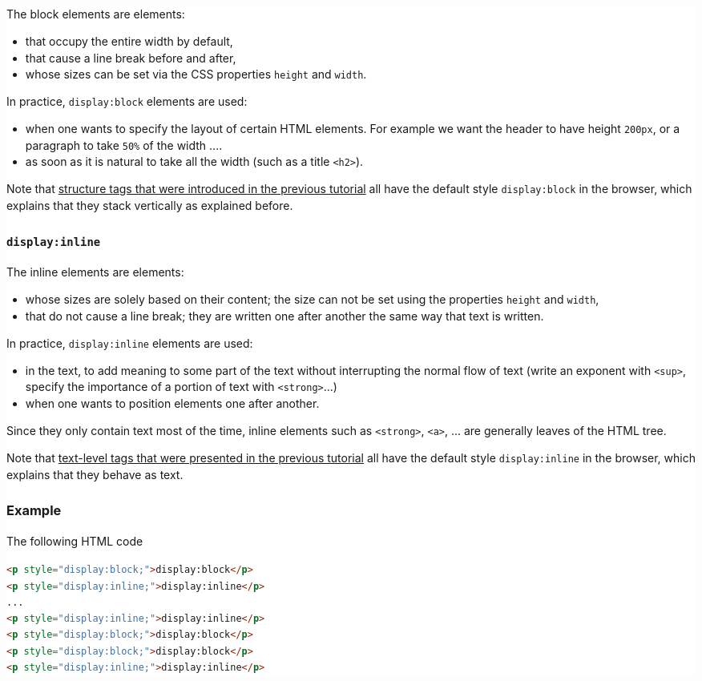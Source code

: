 The block elements are elements:

 * that occupy the entire width by default,
 * that cause a line break before and after,
 * whose sizes can be set via the CSS properties `height` and `width`.

In practice, `display:block` elements are used:

 * when one wants to specify the layout of certain HTML elements. For example we
   want the header to have height `200px`, or a paragraph to take `50%` of the
   width ....
 * as soon as it is natural to take all the width (such as a title `<h2>`).


Note that
[structure tags that were introduced in the previous tutorial]({{site.baseurl}}/tutorials/tutorial2-en.html#structuring-a-web-page)
all have the default style `display:block` in the browser, which explains that
they stack vertically as explained before.

### `display:inline`

The inline elements are elements:

 * whose sizes are solely based on their content; the size can not be set using
   the properties `height` and `width`,
 * that do not cause a line break; they are written one after another the same
   way that text is written.

In practice, `display:inline` elements are used:

 * in the text, to add meaning to some part of the text without interrupting the
   normal flow of text (write an exponent with `<sup>`, specify the importance
   of a portion of text with `<strong>`...)
 * when one wants to position elements one after another.

Since they only contain text most of the time, inline elements such as
`<strong>`, `<a>`, ... are generally leaves of the HTML tree.

Note that
[text-level tags that were presented in the previous tutorial]({{site.baseurl}}/tutorials/tutorial2.html#top-menu)
all have the default style `display:inline` in the browser, which explains that
they behave as text.

### Example

The following HTML code

```html
<p style="display:block;">display:block</p> 
<p style="display:inline;">display:inline</p> 
...
<p style="display:inline;">display:inline</p> 
<p style="display:block;">display:block</p>
<p style="display:block;">display:block</p> 
<p style="display:inline;">display:inline</p> 
```
